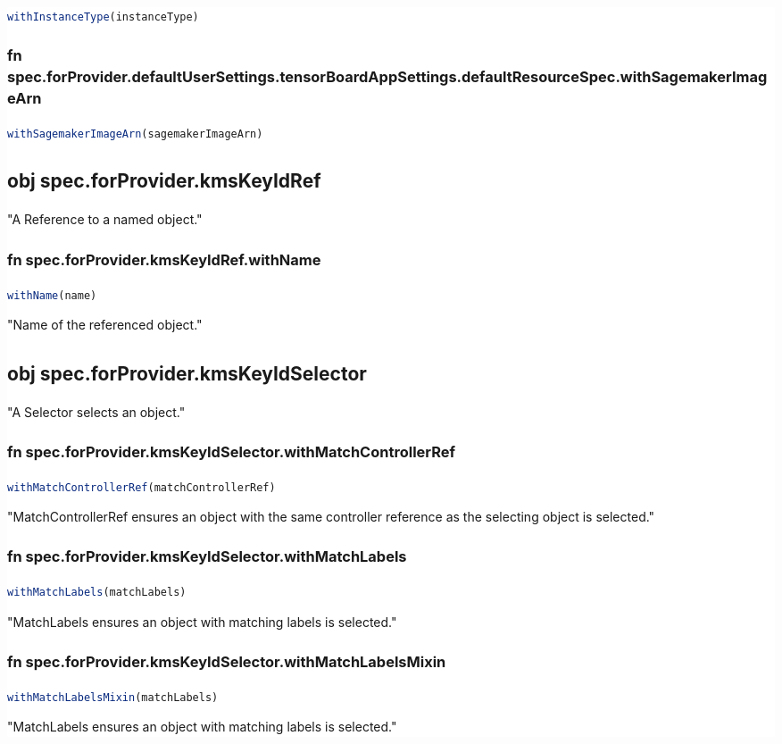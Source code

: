 ```ts
withInstanceType(instanceType)
```



### fn spec.forProvider.defaultUserSettings.tensorBoardAppSettings.defaultResourceSpec.withSagemakerImageArn

```ts
withSagemakerImageArn(sagemakerImageArn)
```



## obj spec.forProvider.kmsKeyIdRef

"A Reference to a named object."

### fn spec.forProvider.kmsKeyIdRef.withName

```ts
withName(name)
```

"Name of the referenced object."

## obj spec.forProvider.kmsKeyIdSelector

"A Selector selects an object."

### fn spec.forProvider.kmsKeyIdSelector.withMatchControllerRef

```ts
withMatchControllerRef(matchControllerRef)
```

"MatchControllerRef ensures an object with the same controller reference as the selecting object is selected."

### fn spec.forProvider.kmsKeyIdSelector.withMatchLabels

```ts
withMatchLabels(matchLabels)
```

"MatchLabels ensures an object with matching labels is selected."

### fn spec.forProvider.kmsKeyIdSelector.withMatchLabelsMixin

```ts
withMatchLabelsMixin(matchLabels)
```

"MatchLabels ensures an object with matching labels is selected."
